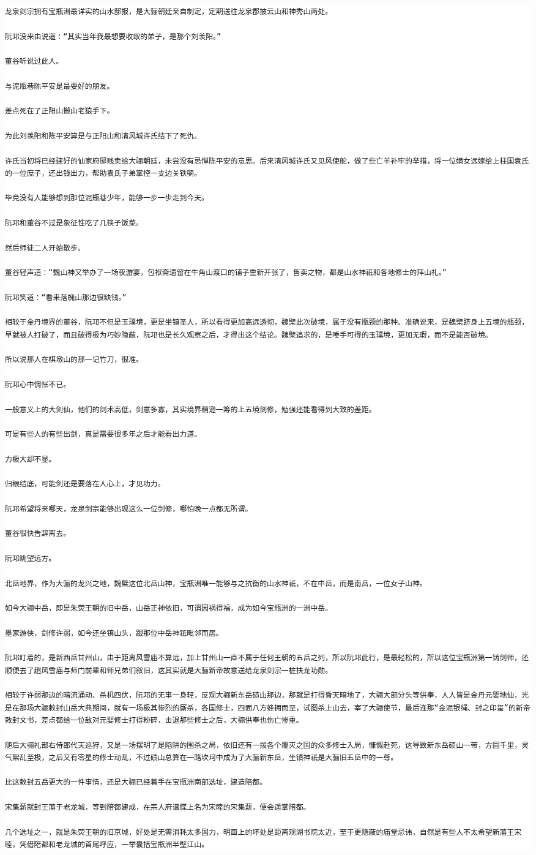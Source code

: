     龙泉剑宗拥有宝瓶洲最详实的山水邸报，是大骊朝廷亲自制定，定期送往龙泉郡披云山和神秀山两处。

    阮邛没来由说道：“其实当年我最想要收取的弟子，是那个刘羡阳。”

    董谷听说过此人。

    与泥瓶巷陈平安是最要好的朋友。

    差点死在了正阳山搬山老猿手下。

    为此刘羡阳和陈平安算是与正阳山和清风城许氏结下了死仇。

    许氏当初将已经建好的仙家府邸贱卖给大骊朝廷，未尝没有忌惮陈平安的意思。后来清风城许氏又见风使舵，做了些亡羊补牢的举措，将一位嫡女远嫁给上柱国袁氏的一位庶子，还出钱出力，帮助袁氏子弟掌控一支边关铁骑。

    毕竟没有人能够想到那位泥瓶巷少年，能够一步一步走到今天。

    阮邛和董谷不过是象征性吃了几筷子饭菜。

    然后师徒二人开始散步。

    董谷轻声道：“魏山神又举办了一场夜游宴，包袱斋遗留在牛角山渡口的铺子重新开张了，售卖之物，都是山水神祇和各地修士的拜山礼。”

    阮邛笑道：“看来落魄山那边很缺钱。”

    相较于金丹境界的董谷，阮邛不但是玉璞境，更是坐镇圣人，所以看得更加高远透彻，魏檗此次破境，属于没有瓶颈的那种。准确说来，是魏檗跻身上五境的瓶颈，早就被人打破了，而且破得极为巧妙隐蔽，阮邛也是长久观察之后，才得出这个结论。魏檗追求的，是唾手可得的玉璞境，更加无瑕，而不是能否破境。

    所以说那人在棋墩山的那一记竹刀，很准。

    阮邛心中惆怅不已。

    一般意义上的大剑仙，他们的剑术高低，剑意多寡，其实境界稍逊一筹的上五境剑修，勉强还能看得到大致的差距。

    可是有些人的有些出剑，真是需要很多年之后才能看出力道。

    力极大却不显。

    归根结底，可能剑还是要落在人心上，才见功力。

    阮邛希望将来哪天，龙泉剑宗能够出现这么一位剑修，哪怕晚一点都无所谓。

    董谷很快告辞离去。

    阮邛眺望远方。

    北岳地界，作为大骊的龙兴之地，魏檗这位北岳山神，宝瓶洲唯一能够与之抗衡的山水神祇，不在中岳，而是南岳，一位女子山神。

    如今大骊中岳，即是朱荧王朝的旧中岳，山岳正神依旧，可谓因祸得福，成为如今宝瓶洲的一洲中岳。

    墨家游侠，剑修许弱，如今还坐镇山头，跟那位中岳神祇毗邻而居。

    阮邛盯着的，是新西岳甘州山，由于距离风雪庙不算远，加上甘州山一直不属于任何王朝的五岳之列，所以阮邛此行，是最轻松的，所以这位宝瓶洲第一铸剑师，还顺便去了趟风雪庙与师门前辈和师兄弟们叙旧，这其实就是大骊新帝故意送给龙泉剑宗一桩扶龙功勋。

    相较于许弱那边的暗流涌动、杀机四伏，阮邛的无事一身轻，反观大骊新东岳碛山那边，那就是打得昏天暗地了，大骊大部分头等供奉，人人皆是金丹元婴地仙，光是在那场大骊敕封山岳大典期间，就有一场极其惨烈的厮杀，各国修士，四面八方蜂拥而至，试图杀上山去，宰了大骊使节，最后连那“金泥银绳、封之印玺”的新帝敕封文书，差点都给一位敌对元婴修士打得粉碎，击退那些修士之后，大骊供奉也伤亡惨重。

    随后大骊礼部右侍郎代天巡狩，又是一场摆明了是陷阱的围杀之局，依旧还有一拨各个覆灭之国的众多修士入局，慷慨赴死，这导致新东岳碛山一带，方圆千里，灵气絮乱至极，之后又有零星的修士动乱，不过碛山总算在一路坎坷中成为了大骊新东岳，坐镇神祇是大骊旧五岳中的一尊。

    比这敕封五岳更大的一件事情，还是大骊已经着手在宝瓶洲南部选址，建造陪都。

    宋集薪就封王藩于老龙城，等到陪都建成，在宗人府谱牒上名为宋睦的宋集薪，便会遥掌陪都。

    几个选址之一，就是朱荧王朝的旧京城，好处是无需消耗太多国力，明面上的坏处是距离观湖书院太近，至于更隐蔽的庙堂忌讳，自然是有些人不太希望新藩王宋睦，凭借陪都和老龙城的首尾呼应，一举囊括宝瓶洲半壁江山。
